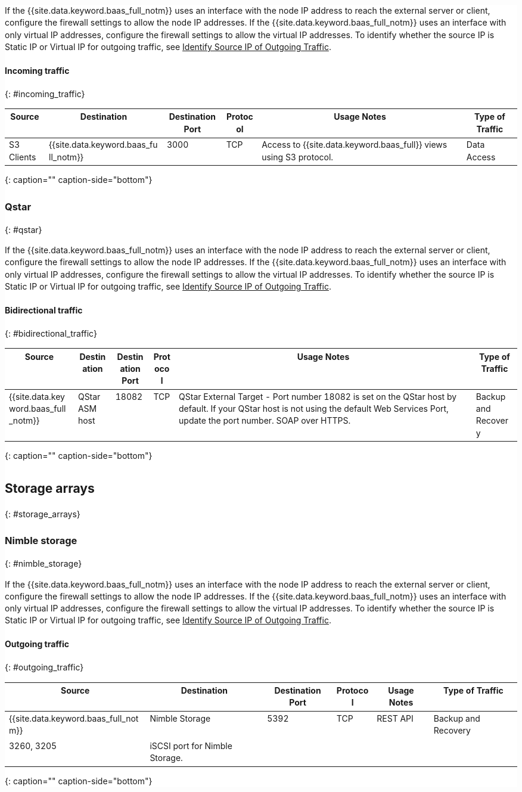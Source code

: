 If the {{site.data.keyword.baas_full_notm}} uses an interface with the node IP address to reach the external server or client, configure the firewall settings to allow the node IP addresses. If the {{site.data.keyword.baas_full_notm}} uses an interface with only virtual IP addresses, configure the firewall settings to allow the virtual IP addresses. To identify whether the source IP is Static IP or Virtual IP for outgoing traffic, see [Identify Source IP of Outgoing Traffic](#Identify).

#### Incoming traffic
{: #incoming_traffic}

     
| Source | Destination | Destination Port | Protocol | Usage Notes | Type of Traffic |
| --- | --- | --- | --- | --- | --- |
| S3 Clients | {{site.data.keyword.baas_full_notm}} | 3000 | TCP | Access to {{site.data.keyword.baas_full}} views using S3 protocol. | Data Access |
{: caption="" caption-side="bottom"}

### Qstar
{: #qstar}

If the {{site.data.keyword.baas_full_notm}} uses an interface with the node IP address to reach the external server or client, configure the firewall settings to allow the node IP addresses. If the {{site.data.keyword.baas_full_notm}} uses an interface with only virtual IP addresses, configure the firewall settings to allow the virtual IP addresses. To identify whether the source IP is Static IP or Virtual IP for outgoing traffic, see [Identify Source IP of Outgoing Traffic](#Identify).

#### Bidirectional traffic
{: #bidirectional_traffic}

     
| Source | Destination | Destination Port | Protocol | Usage Notes | Type of Traffic |
| --- | --- | --- | --- | --- | --- |
| {{site.data.keyword.baas_full_notm}} | QStar ASM host | 18082 | TCP | QStar External Target - Port number 18082 is set on the QStar host by default. If your QStar host is not using the default Web Services Port, update the port number. SOAP over HTTPS. | Backup and Recovery |
{: caption="" caption-side="bottom"}

## Storage arrays
{: #storage_arrays}

### Nimble storage
{: #nimble_storage}

If the {{site.data.keyword.baas_full_notm}} uses an interface with the node IP address to reach the external server or client, configure the firewall settings to allow the node IP addresses. If the {{site.data.keyword.baas_full_notm}} uses an interface with only virtual IP addresses, configure the firewall settings to allow the virtual IP addresses. To identify whether the source IP is Static IP or Virtual IP for outgoing traffic, see [Identify Source IP of Outgoing Traffic](#Identify).

#### Outgoing traffic
{: #outgoing_traffic}

     
| Source | Destination | Destination Port | Protocol | Usage Notes | Type of Traffic |
| --- | --- | --- | --- | --- | --- |
| {{site.data.keyword.baas_full_notm}} | Nimble Storage | 5392 | TCP | REST API | Backup and Recovery |
| 3260, 3205 | iSCSI port for Nimble Storage. |
{: caption="" caption-side="bottom"}
